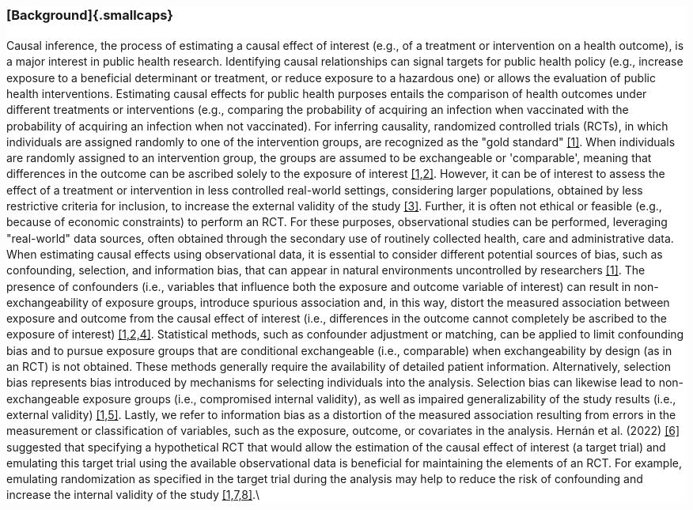 ###  

### **[Background]{.smallcaps}**

Causal inference, the process of estimating a causal effect of interest (e.g., of a treatment or intervention on a health outcome), is a major interest in public health research. Identifying causal relationships can signal targets for public health policy (e.g., increase exposure to a beneficial determinant or treatment, or reduce exposure to a hazardous one) or allows the evaluation of public health interventions. Estimating causal effects for public health purposes entails the comparison of health outcomes under different treatments or interventions (e.g., comparing the probability of acquiring an infection when vaccinated with the probability of acquiring an infection when not vaccinated). For inferring causality, randomized controlled trials (RCTs), in which individuals are assigned randomly to one of the intervention groups, are recognized as the "gold standard" [\[1\]](https://www.zotero.org/google-docs/?uBrDlJ). When individuals are randomly assigned to an intervention group, the groups are assumed to be exchangeable or 'comparable', meaning that differences in the outcome can be ascribed solely to the exposure of interest [\[1,2\]](https://www.zotero.org/google-docs/?fQQwvp). However, it can be of interest to assess the effect of a treatment or intervention in less controlled real-world settings, considering larger populations, obtained by less restrictive criteria for inclusion, to increase the external validity of the study [\[3\]](https://www.zotero.org/google-docs/?rDOd5N). Further, it is often not ethical or feasible (e.g., because of economic constraints) to perform an RCT. For these purposes, observational studies can be performed, leveraging "real-world" data sources, often obtained through the secondary use of routinely collected health, care and administrative data. When estimating causal effects using observational data, it is essential to consider different potential sources of bias, such as confounding, selection, and information bias, that can appear in natural environments uncontrolled by researchers [\[1\]](https://www.zotero.org/google-docs/?PGhgM3). The presence of confounders (i.e., variables that influence both the exposure and outcome variable of interest) can result in non-exchangeability of exposure groups, introduce spurious association and, in this way, distort the measured association between exposure and outcome from the causal effect of interest (i.e., differences in the outcome cannot completely be ascribed to the exposure of interest) [\[1,2,4\]](https://www.zotero.org/google-docs/?TmEe6A). Statistical methods, such as confounder adjustment or matching, can be applied to limit confounding bias and to pursue exposure groups that are conditional exchangeable (i.e., comparable) when exchangeability by design (as in an RCT) is not obtained. These methods generally require the availability of detailed patient information. Alternatively, selection bias represents bias introduced by mechanisms for selecting individuals into the analysis. Selection bias can likewise lead to non-exchangeable exposure groups (i.e., compromised internal validity), as well as impaired generalizability of the study results (i.e., external validity) [\[1,5\]](https://www.zotero.org/google-docs/?e0NHyN). Lastly, we refer to information bias as a distortion of the measured association resulting from errors in the measurement or classification of variables, such as the exposure, outcome, or covariates in the analysis. Hernán et al. (2022) [\[6\]](https://www.zotero.org/google-docs/?Ree6kW) suggested that specifying a hypothetical RCT that would allow the estimation of the causal effect of interest (a target trial) and emulating this target trial using the available observational data is beneficial for maintaining the elements of an RCT. For example, emulating randomization as specified in the target trial during the analysis may help to reduce the risk of confounding and increase the internal validity of the study [\[1,7,8\]](https://www.zotero.org/google-docs/?athib7).\